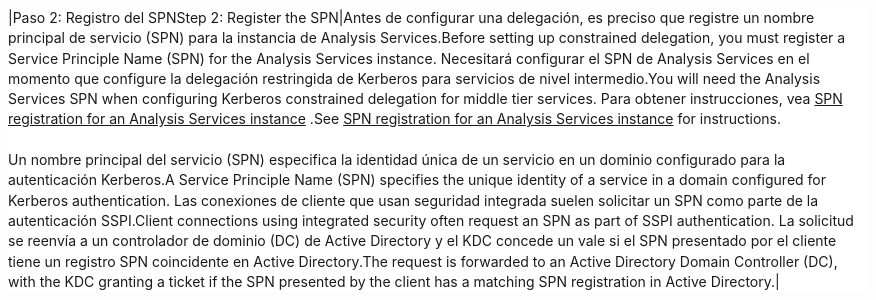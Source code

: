 |<span data-ttu-id="fa05d-132">Paso 2: Registro del SPN</span><span class="sxs-lookup"><span data-stu-id="fa05d-132">Step 2: Register the SPN</span></span>|<span data-ttu-id="fa05d-133">Antes de configurar una delegación, es preciso que registre un nombre principal de servicio (SPN) para la instancia de Analysis Services.</span><span class="sxs-lookup"><span data-stu-id="fa05d-133">Before setting up constrained delegation, you must register a Service Principle Name (SPN) for the Analysis Services instance.</span></span> <span data-ttu-id="fa05d-134">Necesitará configurar el SPN de Analysis Services en el momento que configure la delegación restringida de Kerberos para servicios de nivel intermedio.</span><span class="sxs-lookup"><span data-stu-id="fa05d-134">You will need the Analysis Services SPN when configuring Kerberos constrained delegation for middle tier services.</span></span> <span data-ttu-id="fa05d-135">Para obtener instrucciones, vea [SPN registration for an Analysis Services instance](spn-registration-for-an-analysis-services-instance.md) .</span><span class="sxs-lookup"><span data-stu-id="fa05d-135">See [SPN registration for an Analysis Services instance](spn-registration-for-an-analysis-services-instance.md) for instructions.</span></span><br /><br /> <span data-ttu-id="fa05d-136">Un nombre principal del servicio (SPN) especifica la identidad única de un servicio en un dominio configurado para la autenticación Kerberos.</span><span class="sxs-lookup"><span data-stu-id="fa05d-136">A Service Principle Name (SPN) specifies the unique identity of a service in a domain configured for Kerberos authentication.</span></span> <span data-ttu-id="fa05d-137">Las conexiones de cliente que usan seguridad integrada suelen solicitar un SPN como parte de la autenticación SSPI.</span><span class="sxs-lookup"><span data-stu-id="fa05d-137">Client connections using integrated security often request an SPN as part of SSPI authentication.</span></span> <span data-ttu-id="fa05d-138">La solicitud se reenvía a un controlador de dominio (DC) de Active Directory y el KDC concede un vale si el SPN presentado por el cliente tiene un registro SPN coincidente en Active Directory.</span><span class="sxs-lookup"><span data-stu-id="fa05d-138">The request is forwarded to an Active Directory Domain Controller (DC), with the KDC granting a ticket if the SPN presented by the client has a matching SPN registration in Active Directory.</span></span>|  